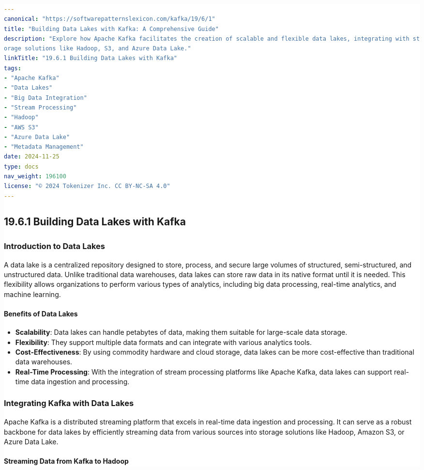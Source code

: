 ```yaml
---
canonical: "https://softwarepatternslexicon.com/kafka/19/6/1"
title: "Building Data Lakes with Kafka: A Comprehensive Guide"
description: "Explore how Apache Kafka facilitates the creation of scalable and flexible data lakes, integrating with storage solutions like Hadoop, S3, and Azure Data Lake."
linkTitle: "19.6.1 Building Data Lakes with Kafka"
tags:
- "Apache Kafka"
- "Data Lakes"
- "Big Data Integration"
- "Stream Processing"
- "Hadoop"
- "AWS S3"
- "Azure Data Lake"
- "Metadata Management"
date: 2024-11-25
type: docs
nav_weight: 196100
license: "© 2024 Tokenizer Inc. CC BY-NC-SA 4.0"
---
```


## 19.6.1 Building Data Lakes with Kafka

### Introduction to Data Lakes

A data lake is a centralized repository designed to store, process, and secure large volumes of structured, semi-structured, and unstructured data. Unlike traditional data warehouses, data lakes can store raw data in its native format until it is needed. This flexibility allows organizations to perform various types of analytics, including big data processing, real-time analytics, and machine learning.

#### Benefits of Data Lakes

- **Scalability**: Data lakes can handle petabytes of data, making them suitable for large-scale data storage.
- **Flexibility**: They support multiple data formats and can integrate with various analytics tools.
- **Cost-Effectiveness**: By using commodity hardware and cloud storage, data lakes can be more cost-effective than traditional data warehouses.
- **Real-Time Processing**: With the integration of stream processing platforms like Apache Kafka, data lakes can support real-time data ingestion and processing.

### Integrating Kafka with Data Lakes

Apache Kafka is a distributed streaming platform that excels in real-time data ingestion and processing. It can serve as a robust backbone for data lakes by efficiently streaming data from various sources into storage solutions like Hadoop, Amazon S3, or Azure Data Lake.

#### Streaming Data from Kafka to Hadoop
